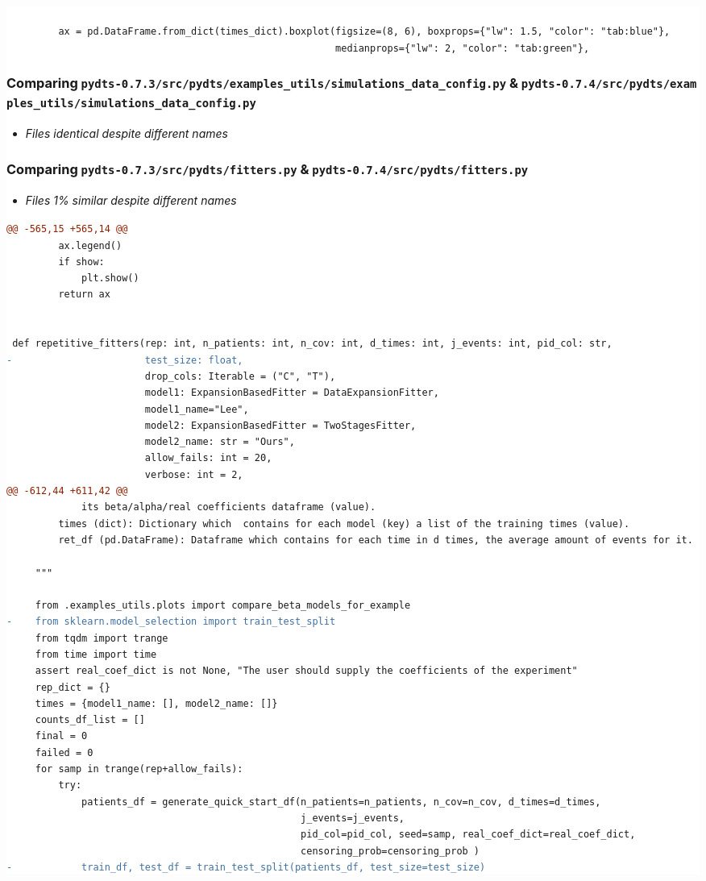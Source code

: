 ```diff
 
         ax = pd.DataFrame.from_dict(times_dict).boxplot(figsize=(8, 6), boxprops={"lw": 1.5, "color": "tab:blue"},
                                                         medianprops={"lw": 2, "color": "tab:green"},
```

### Comparing `pydts-0.7.3/src/pydts/examples_utils/simulations_data_config.py` & `pydts-0.7.4/src/pydts/examples_utils/simulations_data_config.py`

 * *Files identical despite different names*

### Comparing `pydts-0.7.3/src/pydts/fitters.py` & `pydts-0.7.4/src/pydts/fitters.py`

 * *Files 1% similar despite different names*

```diff
@@ -565,15 +565,14 @@
         ax.legend()
         if show:
             plt.show()
         return ax
 
 
 def repetitive_fitters(rep: int, n_patients: int, n_cov: int, d_times: int, j_events: int, pid_col: str,
-                       test_size: float,
                        drop_cols: Iterable = ("C", "T"),
                        model1: ExpansionBasedFitter = DataExpansionFitter,
                        model1_name="Lee",
                        model2: ExpansionBasedFitter = TwoStagesFitter,
                        model2_name: str = "Ours",
                        allow_fails: int = 20,
                        verbose: int = 2,
@@ -612,44 +611,42 @@
             its beta/alpha/real coefficients dataframe (value).
         times (dict): Dictionary which  contains for each model (key) a list of the training times (value).
         ret_df (pd.DataFrame): Dataframe which contains for each time in d times, the average amount of events for it.
 
     """
 
     from .examples_utils.plots import compare_beta_models_for_example
-    from sklearn.model_selection import train_test_split
     from tqdm import trange
     from time import time
     assert real_coef_dict is not None, "The user should supply the coefficients of the experiment"
     rep_dict = {}
     times = {model1_name: [], model2_name: []}
     counts_df_list = []
     final = 0
     failed = 0
     for samp in trange(rep+allow_fails):
         try:
             patients_df = generate_quick_start_df(n_patients=n_patients, n_cov=n_cov, d_times=d_times,
                                                   j_events=j_events,
                                                   pid_col=pid_col, seed=samp, real_coef_dict=real_coef_dict,
                                                   censoring_prob=censoring_prob )
-            train_df, test_df = train_test_split(patients_df, test_size=test_size)
```